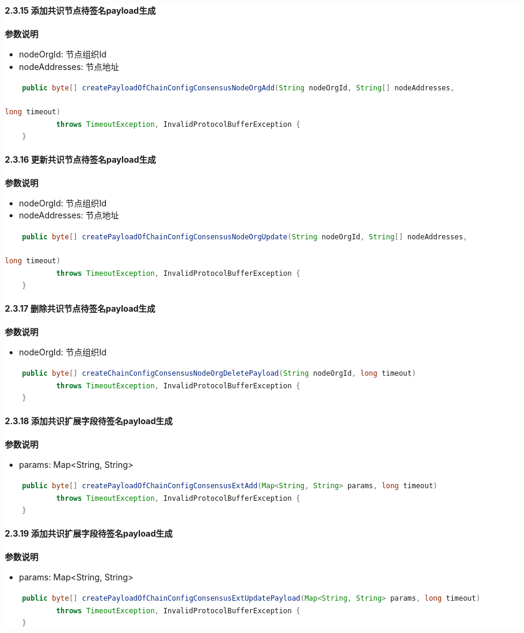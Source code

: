 #### 2.3.15 添加共识节点待签名payload生成
**参数说明**
  - nodeOrgId: 节点组织Id
  - nodeAddresses: 节点地址
```java
    public byte[] createPayloadOfChainConfigConsensusNodeOrgAdd(String nodeOrgId, String[] nodeAddresses, 
    																														long timeout)
            throws TimeoutException, InvalidProtocolBufferException {
    }
```

#### 2.3.16 更新共识节点待签名payload生成
**参数说明**
  - nodeOrgId: 节点组织Id
  - nodeAddresses: 节点地址
```java
    public byte[] createPayloadOfChainConfigConsensusNodeOrgUpdate(String nodeOrgId, String[] nodeAddresses, 
    																															 long timeout)
            throws TimeoutException, InvalidProtocolBufferException {
    }
```

#### 2.3.17 删除共识节点待签名payload生成
**参数说明**
  - nodeOrgId: 节点组织Id
```java
    public byte[] createChainConfigConsensusNodeOrgDeletePayload(String nodeOrgId, long timeout)
            throws TimeoutException, InvalidProtocolBufferException {
    }
```

#### 2.3.18 添加共识扩展字段待签名payload生成
**参数说明**
  - params: Map<String, String>
```java
    public byte[] createPayloadOfChainConfigConsensusExtAdd(Map<String, String> params, long timeout)
            throws TimeoutException, InvalidProtocolBufferException {
    }
```

#### 2.3.19 添加共识扩展字段待签名payload生成
**参数说明**
  - params: Map<String, String>
```java
    public byte[] createPayloadOfChainConfigConsensusExtUpdatePayload(Map<String, String> params, long timeout)
            throws TimeoutException, InvalidProtocolBufferException {
    }
```
